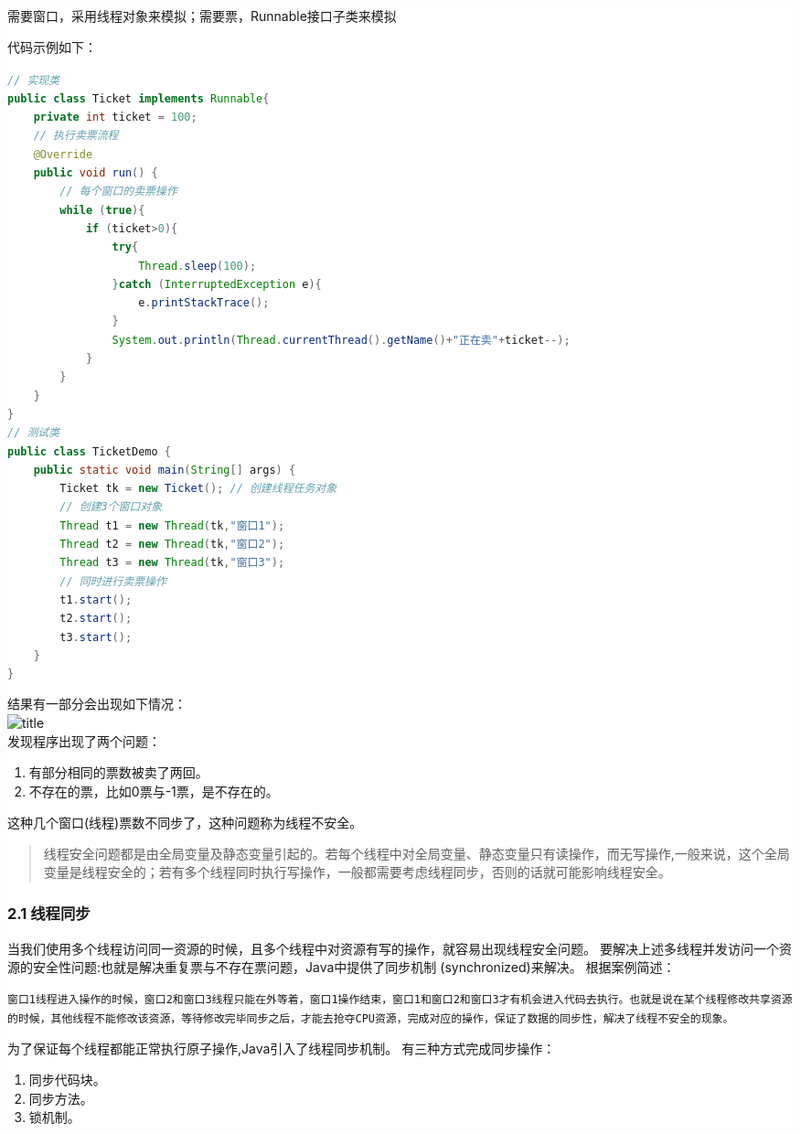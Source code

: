 需要窗口，采用线程对象来模拟；需要票，Runnable接口子类来模拟

代码示例如下：
~~~java
// 实现类
public class Ticket implements Runnable{
    private int ticket = 100;
    // 执行卖票流程
    @Override
    public void run() {
        // 每个窗口的卖票操作
        while (true){
            if (ticket>0){
                try{
                    Thread.sleep(100);
                }catch (InterruptedException e){
                    e.printStackTrace();
                }
                System.out.println(Thread.currentThread().getName()+"正在卖"+ticket--);
            }
        }
    }
}
// 测试类
public class TicketDemo {
    public static void main(String[] args) {
        Ticket tk = new Ticket(); // 创建线程任务对象
        // 创建3个窗口对象
        Thread t1 = new Thread(tk,"窗口1");
        Thread t2 = new Thread(tk,"窗口2");
        Thread t3 = new Thread(tk,"窗口3");
        // 同时进行卖票操作
        t1.start();
        t2.start();
        t3.start();
    }
}
~~~
结果有一部分会出现如下情况：<br>
![title](https://raw.githubusercontent.com/zero6996/GitNote-images/master/GitNote/2019/04/28/%E7%BA%BF%E7%A8%8B%E5%AE%89%E5%85%A8%E9%97%AE%E9%A2%98-1556459958932.jpg)<br>
发现程序出现了两个问题：
1. 有部分相同的票数被卖了两回。
2. 不存在的票，比如0票与-1票，是不存在的。

这种几个窗口(线程)票数不同步了，这种问题称为线程不安全。
> 线程安全问题都是由全局变量及静态变量引起的。若每个线程中对全局变量、静态变量只有读操作，而无写操作,一般来说，这个全局变量是线程安全的；若有多个线程同时执行写操作，一般都需要考虑线程同步，否则的话就可能影响线程安全。

### 2.1 线程同步
当我们使用多个线程访问同一资源的时候，且多个线程中对资源有写的操作，就容易出现线程安全问题。
要解决上述多线程并发访问一个资源的安全性问题:也就是解决重复票与不存在票问题，Java中提供了同步机制
(synchronized)来解决。
根据案例简述：
```txt
窗口1线程进入操作的时候，窗口2和窗口3线程只能在外等着，窗口1操作结束，窗口1和窗口2和窗口3才有机会进入代码去执行。也就是说在某个线程修改共享资源的时候，其他线程不能修改该资源，等待修改完毕同步之后，才能去抢夺CPU资源，完成对应的操作，保证了数据的同步性，解决了线程不安全的现象。
```
为了保证每个线程都能正常执行原子操作,Java引入了线程同步机制。
有三种方式完成同步操作：
1. 同步代码块。
2. 同步方法。
3. 锁机制。
